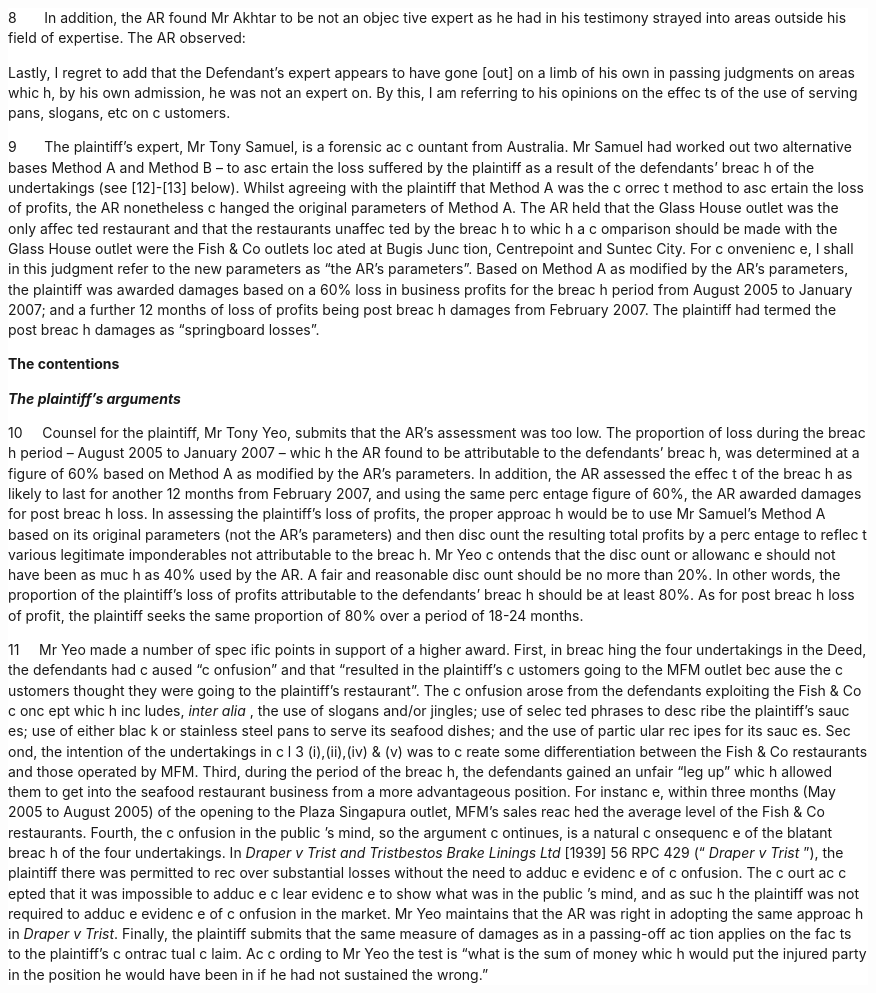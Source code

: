8       In addition, the AR found Mr Akhtar to be not an objec tive expert as he had in his testimony strayed into areas outside his field of expertise. The AR observed: 

 Lastly, I regret to add that the Defendant’s expert appears to have gone [out] on a limb of his own in passing judgments on areas whic h, by his own admission, he was not an expert on. By this, I am referring to his opinions on the effec ts of the use of serving pans, slogans, etc on c ustomers. 

9       The plaintiff’s expert, Mr Tony Samuel, is a forensic ac c ountant from Australia. Mr Samuel had worked out two alternative bases Method A and Method B – to asc ertain the loss suffered by the plaintiff as a result of the defendants’ breac h of the undertakings (see [12]-[13] below). Whilst agreeing with the plaintiff that Method A was the c orrec t method to asc ertain the loss of profits, the AR nonetheless c hanged the original parameters of Method A. The AR held that the Glass House outlet was the only affec ted restaurant and that the restaurants unaffec ted by the breac h to whic h a c omparison should be made with the Glass House outlet were the Fish & Co outlets loc ated at Bugis Junc tion, Centrepoint and Suntec City. For c onvenienc e, I shall in this judgment refer to the new parameters as “the AR’s parameters”. Based on Method A as modified by the AR’s parameters, the plaintiff was awarded damages based on a 60% loss in business profits for the breac h period from August 2005 to January 2007; and a further 12 months of loss of profits being post breac h damages from February 2007. The plaintiff had termed the post breac h damages as “springboard losses”. 

**The contentions** 

**_The plaintiff’s arguments_** 

10     Counsel for the plaintiff, Mr Tony Yeo, submits that the AR’s assessment was too low. The proportion of loss during the breac h period – August 2005 to January 2007 – whic h the AR found to be attributable to the defendants’ breac h, was determined at a figure of 60% based on Method A as modified by the AR’s parameters. In addition, the AR assessed the effec t of the breac h as likely to last for another 12 months from February 2007, and using the same perc entage figure of 60%, the AR awarded damages for post breac h loss. In assessing the plaintiff’s loss of profits, the proper approac h would be to use Mr Samuel’s Method A based on its original parameters (not the AR’s parameters) and then disc ount the resulting total profits by a perc entage to reflec t various legitimate imponderables not attributable to the breac h. Mr Yeo c ontends that the disc ount or allowanc e should not have been as muc h as 40% used by the AR. A fair and reasonable disc ount should be no more than 20%. In other words, the proportion of the plaintiff’s loss of profits attributable to the defendants’ breac h should be at least 80%. As for post breac h loss of profit, the plaintiff seeks the same proportion of 80% over a period of 18-24 months. 


11     Mr Yeo made a number of spec ific points in support of a higher award. First, in breac hing the four undertakings in the Deed, the defendants had c aused “c onfusion” and that “resulted in the plaintiff’s c ustomers going to the MFM outlet bec ause the c ustomers thought they were going to the plaintiff’s restaurant”. The c onfusion arose from the defendants exploiting the Fish & Co c onc ept whic h inc ludes, _inter alia_ , the use of slogans and/or jingles; use of selec ted phrases to desc ribe the plaintiff’s sauc es; use of either blac k or stainless steel pans to serve its seafood dishes; and the use of partic ular rec ipes for its sauc es. Sec ond, the intention of the undertakings in c l 3 (i),(ii),(iv) & (v) was to c reate some differentiation between the Fish & Co restaurants and those operated by MFM. Third, during the period of the breac h, the defendants gained an unfair “leg up” whic h allowed them to get into the seafood restaurant business from a more advantageous position. For instanc e, within three months (May 2005 to August 2005) of the opening to the Plaza Singapura outlet, MFM’s sales reac hed the average level of the Fish & Co restaurants. Fourth, the c onfusion in the public ’s mind, so the argument c ontinues, is a natural c onsequenc e of the blatant breac h of the four undertakings. In _Draper v Trist and Tristbestos Brake Linings Ltd_ [1939] 56 RPC 429 (“ _Draper v Trist_ ”), the plaintiff there was permitted to rec over substantial losses without the need to adduc e evidenc e of c onfusion. The c ourt ac c epted that it was impossible to adduc e c lear evidenc e to show what was in the public ’s mind, and as suc h the plaintiff was not required to adduc e evidenc e of c onfusion in the market. Mr Yeo maintains that the AR was right in adopting the same approac h in _Draper v Trist_. Finally, the plaintiff submits that the same measure of damages as in a passing-off ac tion applies on the fac ts to the plaintiff’s c ontrac tual c laim. Ac c ording to Mr Yeo the test is “what is the sum of money whic h would put the injured party in the position he would have been in if he had not sustained the wrong.” 
